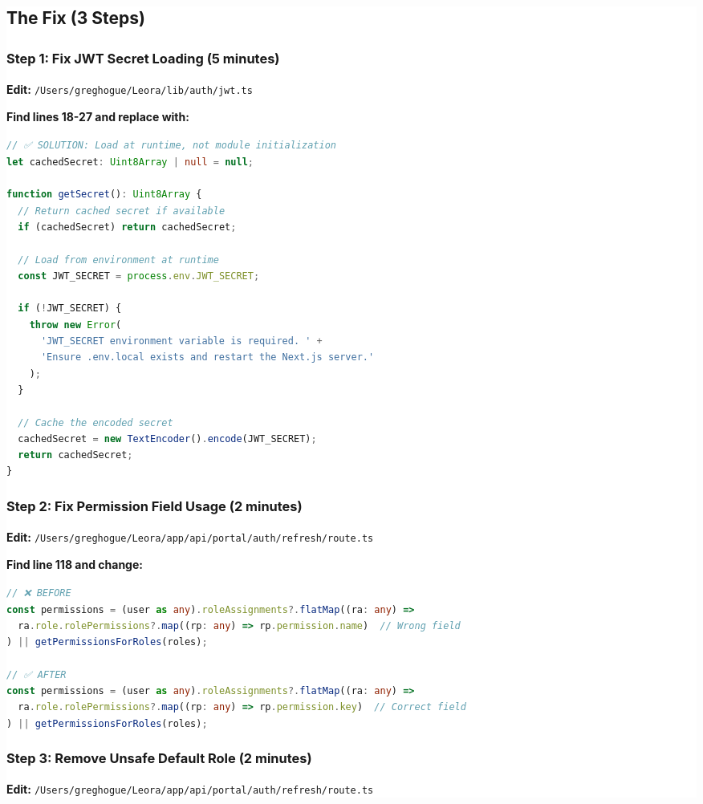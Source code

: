 
## The Fix (3 Steps)

### Step 1: Fix JWT Secret Loading (5 minutes)

**Edit:** `/Users/greghogue/Leora/lib/auth/jwt.ts`

**Find lines 18-27 and replace with:**

```typescript
// ✅ SOLUTION: Load at runtime, not module initialization
let cachedSecret: Uint8Array | null = null;

function getSecret(): Uint8Array {
  // Return cached secret if available
  if (cachedSecret) return cachedSecret;

  // Load from environment at runtime
  const JWT_SECRET = process.env.JWT_SECRET;

  if (!JWT_SECRET) {
    throw new Error(
      'JWT_SECRET environment variable is required. ' +
      'Ensure .env.local exists and restart the Next.js server.'
    );
  }

  // Cache the encoded secret
  cachedSecret = new TextEncoder().encode(JWT_SECRET);
  return cachedSecret;
}
```

### Step 2: Fix Permission Field Usage (2 minutes)

**Edit:** `/Users/greghogue/Leora/app/api/portal/auth/refresh/route.ts`

**Find line 118 and change:**

```typescript
// ❌ BEFORE
const permissions = (user as any).roleAssignments?.flatMap((ra: any) =>
  ra.role.rolePermissions?.map((rp: any) => rp.permission.name)  // Wrong field
) || getPermissionsForRoles(roles);

// ✅ AFTER
const permissions = (user as any).roleAssignments?.flatMap((ra: any) =>
  ra.role.rolePermissions?.map((rp: any) => rp.permission.key)  // Correct field
) || getPermissionsForRoles(roles);
```

### Step 3: Remove Unsafe Default Role (2 minutes)

**Edit:** `/Users/greghogue/Leora/app/api/portal/auth/refresh/route.ts`
